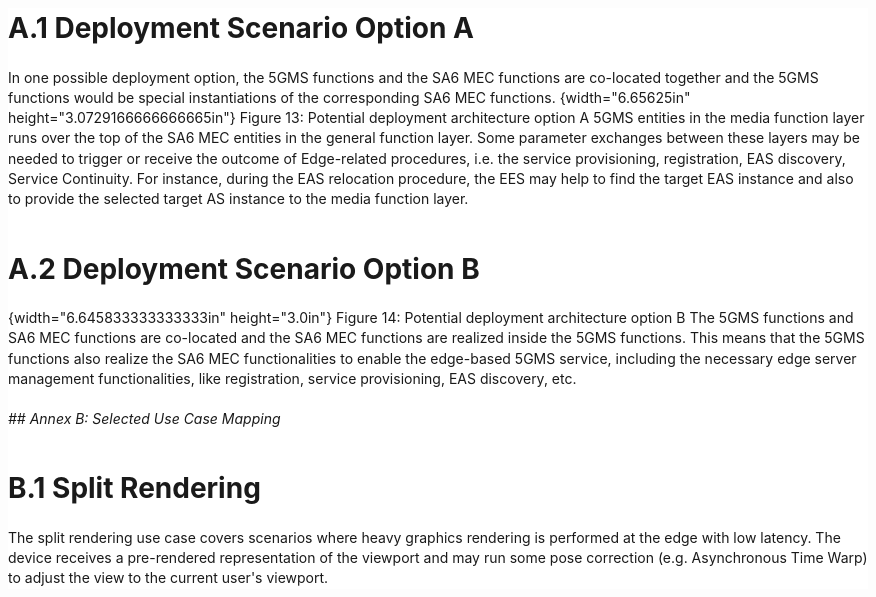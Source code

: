 # A.1 Deployment Scenario Option A
In one possible deployment option, the 5GMS functions and the SA6 MEC
functions are co-located together and the 5GMS functions would be special
instantiations of the corresponding SA6 MEC functions.
{width="6.65625in" height="3.0729166666666665in"}
Figure 13: Potential deployment architecture option A
5GMS entities in the media function layer runs over the top of the SA6 MEC
entities in the general function layer. Some parameter exchanges between these
layers may be needed to trigger or receive the outcome of Edge-related
procedures, i.e. the service provisioning, registration, EAS discovery,
Service Continuity. For instance, during the EAS relocation procedure, the EES
may help to find the target EAS instance and also to provide the selected
target AS instance to the media function layer.
# A.2 Deployment Scenario Option B
{width="6.645833333333333in" height="3.0in"}
Figure 14: Potential deployment architecture option B
The 5GMS functions and SA6 MEC functions are co-located and the SA6 MEC
functions are realized inside the 5GMS functions. This means that the 5GMS
functions also realize the SA6 MEC functionalities to enable the edge-based
5GMS service, including the necessary edge server management functionalities,
like registration, service provisioning, EAS discovery, etc.
###### ## Annex B: Selected Use Case Mapping
# B.1 Split Rendering
The split rendering use case covers scenarios where heavy graphics rendering
is performed at the edge with low latency. The device receives a pre-rendered
representation of the viewport and may run some pose correction (e.g.
Asynchronous Time Warp) to adjust the view to the current user's viewport.

